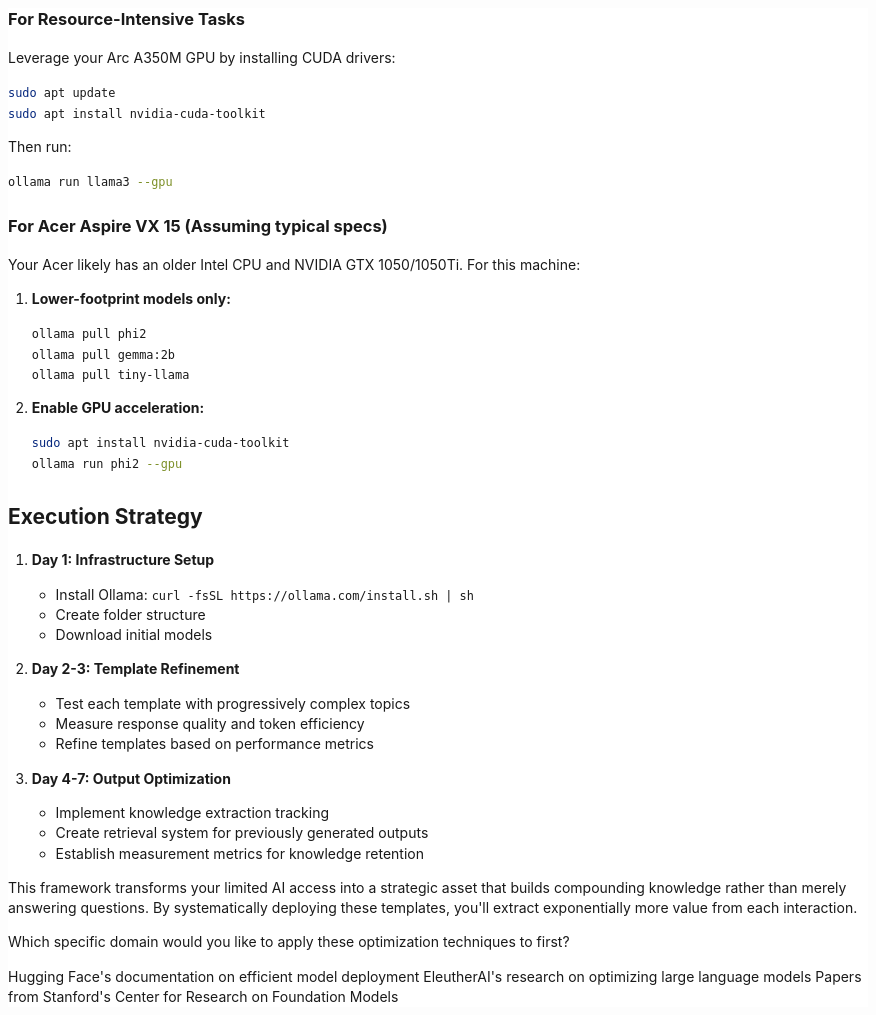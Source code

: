 ### For Resource-Intensive Tasks
Leverage your Arc A350M GPU by installing CUDA drivers:
```bash
sudo apt update
sudo apt install nvidia-cuda-toolkit
```

Then run:
```bash
ollama run llama3 --gpu
```

### For Acer Aspire VX 15 (Assuming typical specs)
Your Acer likely has an older Intel CPU and NVIDIA GTX 1050/1050Ti. For this machine:

1. **Lower-footprint models only:**
   ```bash
   ollama pull phi2
   ollama pull gemma:2b
   ollama pull tiny-llama
   ```

2. **Enable GPU acceleration:**
   ```bash
   sudo apt install nvidia-cuda-toolkit
   ollama run phi2 --gpu
   ```

## Execution Strategy

1. **Day 1: Infrastructure Setup**
   - Install Ollama: `curl -fsSL https://ollama.com/install.sh | sh`
   - Create folder structure
   - Download initial models

2. **Day 2-3: Template Refinement**
   - Test each template with progressively complex topics
   - Measure response quality and token efficiency
   - Refine templates based on performance metrics

3. **Day 4-7: Output Optimization**
   - Implement knowledge extraction tracking
   - Create retrieval system for previously generated outputs
   - Establish measurement metrics for knowledge retention

This framework transforms your limited AI access into a strategic asset that builds compounding knowledge rather than merely answering questions. By systematically deploying these templates, you'll extract exponentially more value from each interaction.

Which specific domain would you like to apply these optimization techniques to first?







Hugging Face's documentation on efficient model deployment
EleutherAI's research on optimizing large language models
Papers from Stanford's Center for Research on Foundation Models
